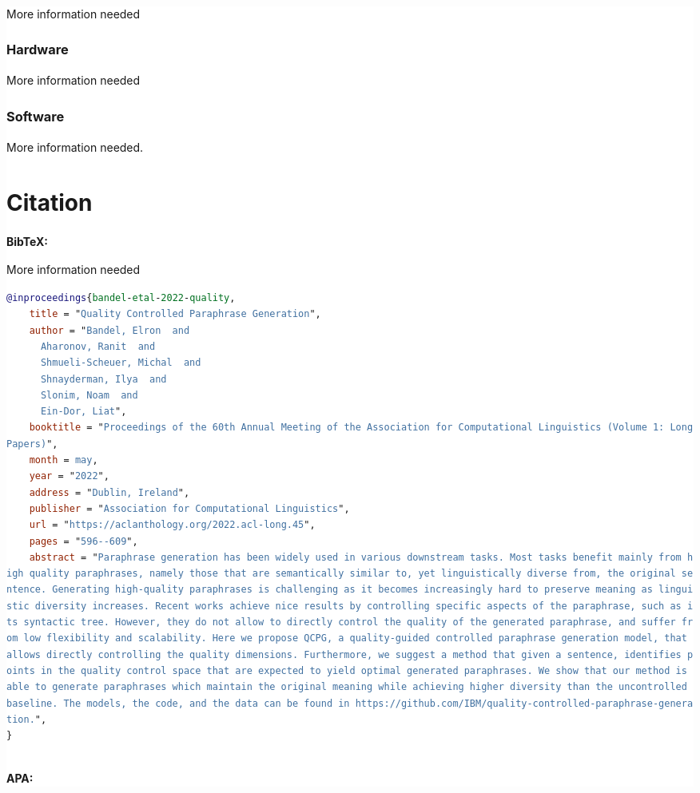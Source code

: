 More information needed
 
### Hardware
 
 
More information needed
 
### Software
 
More information needed.
 
# Citation

 
**BibTeX:**
 
More information needed
```bibtex
@inproceedings{bandel-etal-2022-quality,
    title = "Quality Controlled Paraphrase Generation",
    author = "Bandel, Elron  and
      Aharonov, Ranit  and
      Shmueli-Scheuer, Michal  and
      Shnayderman, Ilya  and
      Slonim, Noam  and
      Ein-Dor, Liat",
    booktitle = "Proceedings of the 60th Annual Meeting of the Association for Computational Linguistics (Volume 1: Long Papers)",
    month = may,
    year = "2022",
    address = "Dublin, Ireland",
    publisher = "Association for Computational Linguistics",
    url = "https://aclanthology.org/2022.acl-long.45",
    pages = "596--609",
    abstract = "Paraphrase generation has been widely used in various downstream tasks. Most tasks benefit mainly from high quality paraphrases, namely those that are semantically similar to, yet linguistically diverse from, the original sentence. Generating high-quality paraphrases is challenging as it becomes increasingly hard to preserve meaning as linguistic diversity increases. Recent works achieve nice results by controlling specific aspects of the paraphrase, such as its syntactic tree. However, they do not allow to directly control the quality of the generated paraphrase, and suffer from low flexibility and scalability. Here we propose QCPG, a quality-guided controlled paraphrase generation model, that allows directly controlling the quality dimensions. Furthermore, we suggest a method that given a sentence, identifies points in the quality control space that are expected to yield optimal generated paraphrases. We show that our method is able to generate paraphrases which maintain the original meaning while achieving higher diversity than the uncontrolled baseline. The models, the code, and the data can be found in https://github.com/IBM/quality-controlled-paraphrase-generation.",
}
 
```



**APA:**
